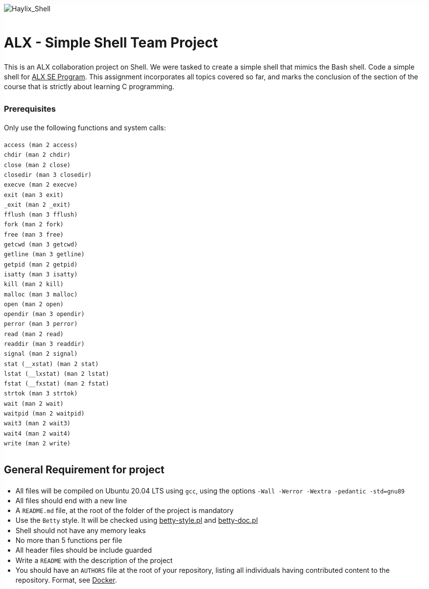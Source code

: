 <img src="https://s3.amazonaws.com/intranet-projects-files/holbertonschool-low_level_programming/235/shell.jpeg" alt="Haylix_Shell" width="1000">

# ALX - Simple Shell Team Project
This is an ALX collaboration project on Shell. We were tasked to create a simple shell that mimics the Bash shell. Code a simple shell for [ALX SE Program](https://www.alxafrica.com/software-engineering-plus/). This assignment incorporates all topics covered so far, and marks the conclusion of the section of the course that is strictly about learning C programming.

### Prerequisites
Only use the following functions and system calls:
```
access (man 2 access)
chdir (man 2 chdir)
close (man 2 close)
closedir (man 3 closedir)
execve (man 2 execve)
exit (man 3 exit)
_exit (man 2 _exit)
fflush (man 3 fflush)
fork (man 2 fork)
free (man 3 free)
getcwd (man 3 getcwd)
getline (man 3 getline)
getpid (man 2 getpid)
isatty (man 3 isatty)
kill (man 2 kill)
malloc (man 3 malloc)
open (man 2 open)
opendir (man 3 opendir)
perror (man 3 perror)
read (man 2 read)
readdir (man 3 readdir)
signal (man 2 signal)
stat (__xstat) (man 2 stat)
lstat (__lxstat) (man 2 lstat)
fstat (__fxstat) (man 2 fstat)
strtok (man 3 strtok)
wait (man 2 wait)
waitpid (man 2 waitpid)
wait3 (man 2 wait3)
wait4 (man 2 wait4)
write (man 2 write)
```

## General Requirement for project

- All files will be compiled on Ubuntu 20.04 LTS using `gcc`, using the options `-Wall -Werror -Wextra -pedantic -std=gnu89`
- All files should end with a new line
- A `README.md` file, at the root of the folder of the project is mandatory
- Use the `Betty` style. It will be checked using [betty-style.pl](https://github.com/alx-tools/Betty/blob/master/betty-style.pl) and [betty-doc.pl](https://github.com/alx-tools/Betty/blob/master/betty-doc.pl)
- Shell should not have any memory leaks
- No more than 5 functions per file
- All header files should be include guarded
- Write a `README` with the description of the project
- You should have an `AUTHORS` file at the root of your repository, listing all individuals having contributed content to the repository. Format, see [Docker](https://github.com/moby/moby/blob/master/AUTHORS).
